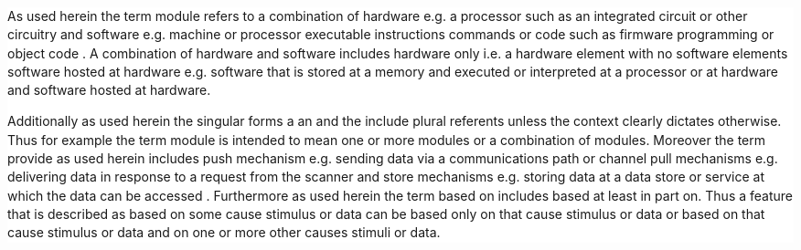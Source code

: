 As used herein the term module refers to a combination of hardware e.g. a processor such as an integrated circuit or other circuitry and software e.g. machine or processor executable instructions commands or code such as firmware programming or object code . A combination of hardware and software includes hardware only i.e. a hardware element with no software elements software hosted at hardware e.g. software that is stored at a memory and executed or interpreted at a processor or at hardware and software hosted at hardware.

Additionally as used herein the singular forms a an and the include plural referents unless the context clearly dictates otherwise. Thus for example the term module is intended to mean one or more modules or a combination of modules. Moreover the term provide as used herein includes push mechanism e.g. sending data via a communications path or channel pull mechanisms e.g. delivering data in response to a request from the scanner and store mechanisms e.g. storing data at a data store or service at which the data can be accessed . Furthermore as used herein the term based on includes based at least in part on. Thus a feature that is described as based on some cause stimulus or data can be based only on that cause stimulus or data or based on that cause stimulus or data and on one or more other causes stimuli or data.

